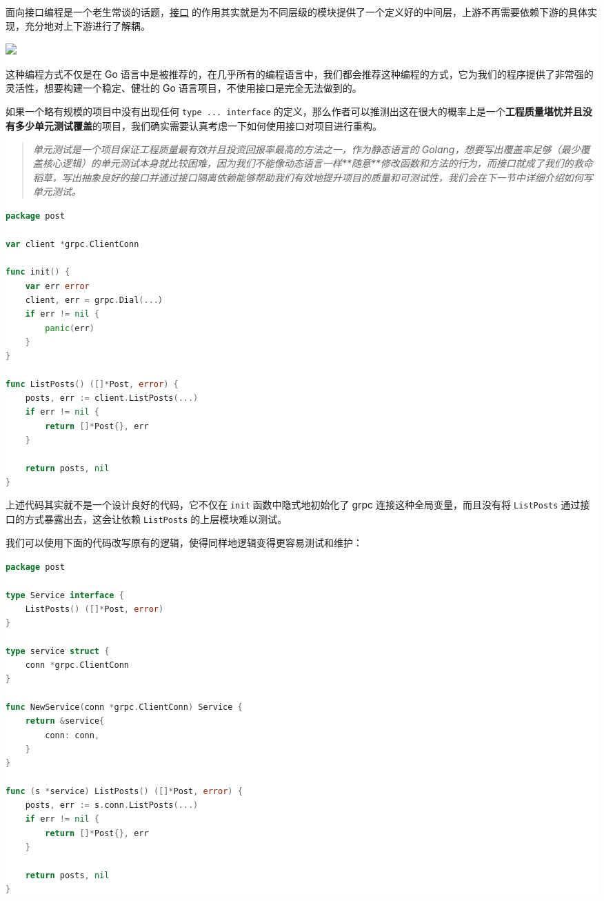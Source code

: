 面向接口编程是一个老生常谈的话题，[接口](https://draveness.me/golang-interface) 的作用其实就是为不同层级的模块提供了一个定义好的中间层，上游不再需要依赖下游的具体实现，充分地对上下游进行了解耦。

![](https://image.ldbmcs.com/2019-09-10-032838.jpg)

这种编程方式不仅是在 Go 语言中是被推荐的，在几乎所有的编程语言中，我们都会推荐这种编程的方式，它为我们的程序提供了非常强的灵活性，想要构建一个稳定、健壮的 Go 语言项目，不使用接口是完全无法做到的。

如果一个略有规模的项目中没有出现任何 `type ... interface` 的定义，那么作者可以推测出这在很大的概率上是一个**工程质量堪忧并且没有多少单元测试覆盖**的项目，我们确实需要认真考虑一下如何使用接口对项目进行重构。

> _单元测试是一个项目保证工程质量最有效并且投资回报率最高的方法之一，作为静态语言的 Golang，想要写出覆盖率足够（最少覆盖核心逻辑）的单元测试本身就比较困难，因为我们不能像动态语言一样\*\*_随意_\*\*修改函数和方法的行为，而接口就成了我们的救命稻草，写出抽象良好的接口并通过接口隔离依赖能够帮助我们有效地提升项目的质量和可测试性，我们会在下一节中详细介绍如何写单元测试。_

```go
package post

var client *grpc.ClientConn

func init() {
    var err error
    client, err = grpc.Dial(...）
    if err != nil {
        panic(err)
    }
}

func ListPosts() ([]*Post, error) {
    posts, err := client.ListPosts(...)
    if err != nil {
        return []*Post{}, err
    }

    return posts, nil
}
```

上述代码其实就不是一个设计良好的代码，它不仅在 `init` 函数中隐式地初始化了 grpc 连接这种全局变量，而且没有将 `ListPosts` 通过接口的方式暴露出去，这会让依赖 `ListPosts` 的上层模块难以测试。

我们可以使用下面的代码改写原有的逻辑，使得同样地逻辑变得更容易测试和维护：

```go
package post

type Service interface {
    ListPosts() ([]*Post, error)
}

type service struct {
    conn *grpc.ClientConn
}

func NewService(conn *grpc.ClientConn) Service {
    return &service{
        conn: conn,
    }
}

func (s *service) ListPosts() ([]*Post, error) {
    posts, err := s.conn.ListPosts(...)
    if err != nil {
        return []*Post{}, err
    }

    return posts, nil
}
```
